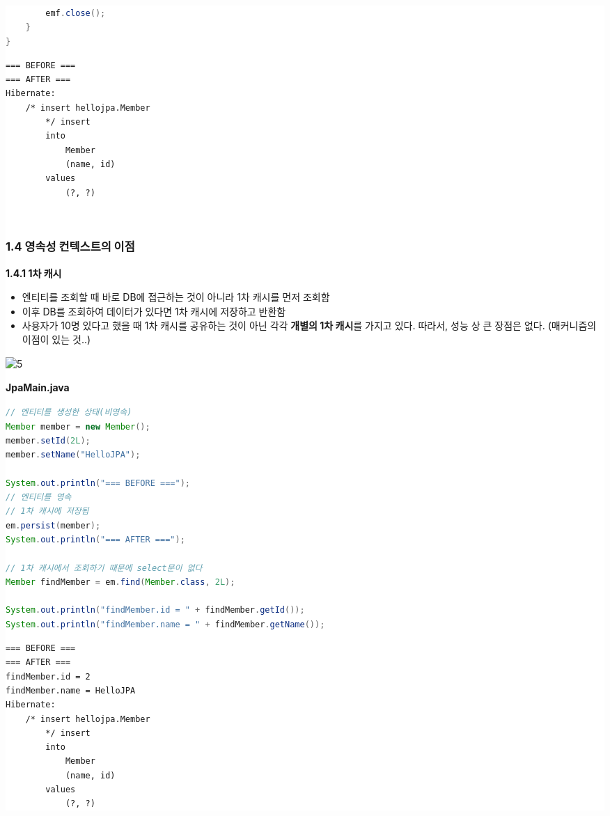```java
        emf.close();
    }
}
```

```
=== BEFORE ===
=== AFTER ===
Hibernate: 
    /* insert hellojpa.Member
        */ insert 
        into
            Member
            (name, id) 
        values
            (?, ?)
```

<br>

### 1.4 영속성 컨텍스트의 이점

**1.4.1 1차 캐시**

- 엔티티를 조회할 때 바로 DB에 접근하는 것이 아니라 1차 캐시를 먼저 조회함
- 이후 DB를 조회하여 데이터가 있다면 1차 캐시에 저장하고 반환함
- 사용자가 10명 있다고 했을 때 1차 캐시를 공유하는 것이 아닌 각각 **개별의 1차 캐시**를 가지고 있다. 따라서, 성능 상 큰 장점은 없다. (매커니즘의 이점이 있는 것..)

![5](https://user-images.githubusercontent.com/79130276/160080146-438e427d-e86b-4594-8145-12c1bfbf8899.png)

**JpaMain.java**

```java
// 엔티티를 생성한 상태(비영속)
Member member = new Member();
member.setId(2L);
member.setName("HelloJPA");

System.out.println("=== BEFORE ===");
// 엔티티를 영속
// 1차 캐시에 저장됨
em.persist(member);
System.out.println("=== AFTER ===");

// 1차 캐시에서 조회하기 때문에 select문이 없다
Member findMember = em.find(Member.class, 2L);

System.out.println("findMember.id = " + findMember.getId());
System.out.println("findMember.name = " + findMember.getName());
```

```
=== BEFORE ===
=== AFTER ===
findMember.id = 2
findMember.name = HelloJPA
Hibernate: 
    /* insert hellojpa.Member
        */ insert 
        into
            Member
            (name, id) 
        values
            (?, ?)
```
